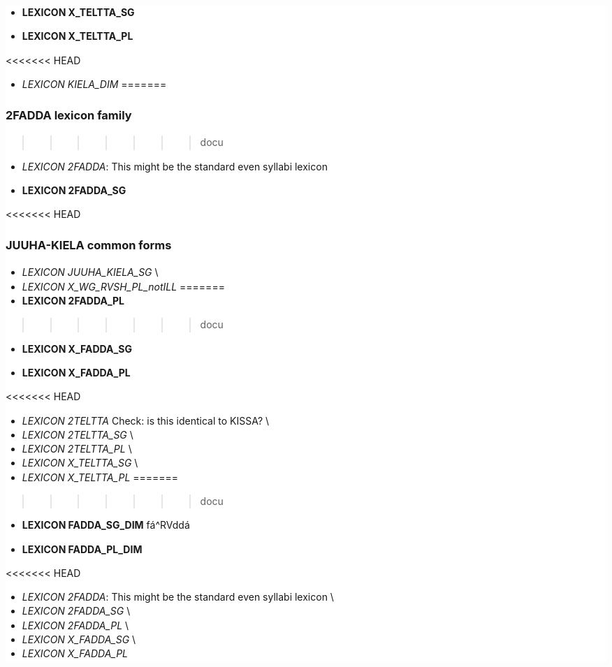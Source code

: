  * **LEXICON X_TELTTA_SG** 

 * **LEXICON X_TELTTA_PL** 


<<<<<<< HEAD
 * *LEXICON KIELA_DIM*
=======
### 2FADDA lexicon family 
>>>>>>> docu

 * *LEXICON 2FADDA*:  This might be the standard even syllabi lexicon 

 * **LEXICON 2FADDA_SG** 

<<<<<<< HEAD
### JUUHA-KIELA common forms
 * *LEXICON JUUHA_KIELA_SG*
\\ 
 * *LEXICON X_WG_RVSH_PL_notILL*
=======
 * **LEXICON 2FADDA_PL** 
>>>>>>> docu

 * **LEXICON X_FADDA_SG** 

 * **LEXICON X_FADDA_PL** 

<<<<<<< HEAD
 * *LEXICON 2TELTTA* Check: is this identical to KISSA?
\\ 
 * *LEXICON 2TELTTA_SG*
\\ 
 * *LEXICON 2TELTTA_PL*
\\ 
 * *LEXICON X_TELTTA_SG*
\\ 
 * *LEXICON X_TELTTA_PL*
=======
>>>>>>> docu

 * **LEXICON FADDA_SG_DIM** fá^RVddá 

 * **LEXICON FADDA_PL_DIM** 

<<<<<<< HEAD
 * *LEXICON 2FADDA*:  This might be the standard even syllabi lexicon
\\ 
 * *LEXICON 2FADDA_SG*
\\ 
 * *LEXICON 2FADDA_PL*
\\ 
 * *LEXICON X_FADDA_SG*
\\ 
 * *LEXICON X_FADDA_PL*
